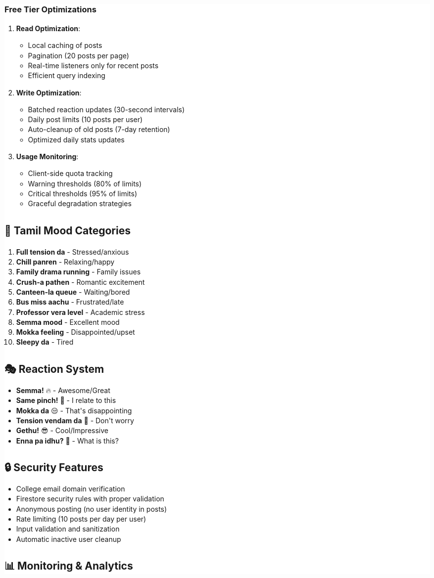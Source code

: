 ### Free Tier Optimizations

1. **Read Optimization**:
   - Local caching of posts
   - Pagination (20 posts per page)
   - Real-time listeners only for recent posts
   - Efficient query indexing

2. **Write Optimization**:
   - Batched reaction updates (30-second intervals)
   - Daily post limits (10 posts per user)
   - Auto-cleanup of old posts (7-day retention)
   - Optimized daily stats updates

3. **Usage Monitoring**:
   - Client-side quota tracking
   - Warning thresholds (80% of limits)
   - Critical thresholds (95% of limits)
   - Graceful degradation strategies

## 🎯 Tamil Mood Categories

1. **Full tension da** - Stressed/anxious
2. **Chill panren** - Relaxing/happy
3. **Family drama running** - Family issues
4. **Crush-a pathen** - Romantic excitement
5. **Canteen-la queue** - Waiting/bored
6. **Bus miss aachu** - Frustrated/late
7. **Professor vera level** - Academic stress
8. **Semma mood** - Excellent mood
9. **Mokka feeling** - Disappointed/upset
10. **Sleepy da** - Tired

## 🎭 Reaction System

- **Semma!** 🔥 - Awesome/Great
- **Same pinch!** 🤝 - I relate to this
- **Mokka da** 😒 - That's disappointing
- **Tension vendam da** 🤗 - Don't worry
- **Gethu!** 😎 - Cool/Impressive
- **Enna pa idhu?** 🤔 - What is this?

## 🔒 Security Features

- College email domain verification
- Firestore security rules with proper validation
- Anonymous posting (no user identity in posts)
- Rate limiting (10 posts per day per user)
- Input validation and sanitization
- Automatic inactive user cleanup

## 📊 Monitoring & Analytics
